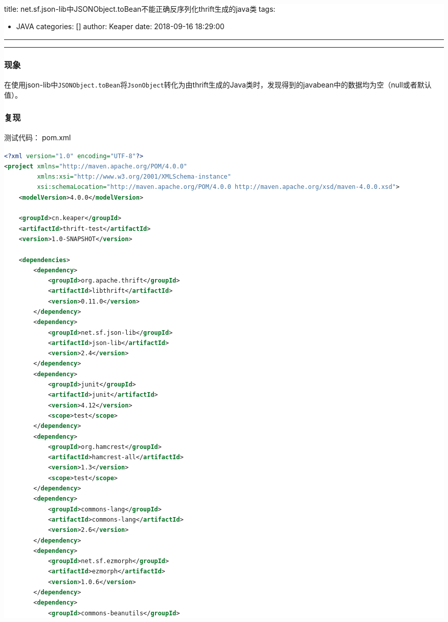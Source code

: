 title: net.sf.json-lib中JSONObject.toBean不能正确反序列化thrift生成的java类
tags:
  - JAVA
categories: []
author: Keaper
date: 2018-09-16 18:29:00
---

---

### 现象
在使用json-lib中`JSONObject.toBean`将`JsonObject`转化为由thrift生成的Java类时，发现得到的javabean中的数据均为空（null或者默认值）。


### 复现
测试代码：
pom.xml
```xml
<?xml version="1.0" encoding="UTF-8"?>
<project xmlns="http://maven.apache.org/POM/4.0.0"
         xmlns:xsi="http://www.w3.org/2001/XMLSchema-instance"
         xsi:schemaLocation="http://maven.apache.org/POM/4.0.0 http://maven.apache.org/xsd/maven-4.0.0.xsd">
    <modelVersion>4.0.0</modelVersion>

    <groupId>cn.keaper</groupId>
    <artifactId>thrift-test</artifactId>
    <version>1.0-SNAPSHOT</version>
    
    <dependencies>
        <dependency>
            <groupId>org.apache.thrift</groupId>
            <artifactId>libthrift</artifactId>
            <version>0.11.0</version>
        </dependency>
        <dependency>
            <groupId>net.sf.json-lib</groupId>
            <artifactId>json-lib</artifactId>
            <version>2.4</version>
        </dependency>
        <dependency>
            <groupId>junit</groupId>
            <artifactId>junit</artifactId>
            <version>4.12</version>
            <scope>test</scope>
        </dependency>
        <dependency>
            <groupId>org.hamcrest</groupId>
            <artifactId>hamcrest-all</artifactId>
            <version>1.3</version>
            <scope>test</scope>
        </dependency>
        <dependency>
            <groupId>commons-lang</groupId>
            <artifactId>commons-lang</artifactId>
            <version>2.6</version>
        </dependency>
        <dependency>
            <groupId>net.sf.ezmorph</groupId>
            <artifactId>ezmorph</artifactId>
            <version>1.0.6</version>
        </dependency>
        <dependency>
            <groupId>commons-beanutils</groupId>
```